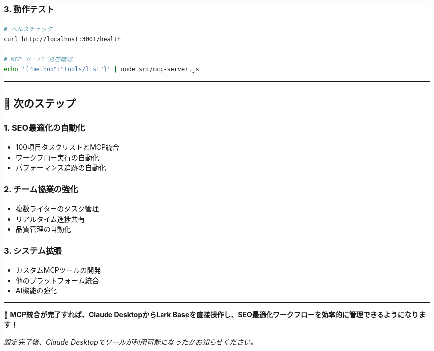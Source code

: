 ### 3. 動作テスト
```bash
# ヘルスチェック
curl http://localhost:3001/health

# MCP サーバー応答確認
echo '{"method":"tools/list"}' | node src/mcp-server.js
```

---

## 🚀 次のステップ

### 1. SEO最適化の自動化
- 100項目タスクリストとMCP統合
- ワークフロー実行の自動化
- パフォーマンス追跡の自動化

### 2. チーム協業の強化  
- 複数ライターのタスク管理
- リアルタイム進捗共有
- 品質管理の自動化

### 3. システム拡張
- カスタムMCPツールの開発
- 他のプラットフォーム統合
- AI機能の強化

---

**🎯 MCP統合が完了すれば、Claude DesktopからLark Baseを直接操作し、SEO最適化ワークフローを効率的に管理できるようになります！**

*設定完了後、Claude Desktopでツールが利用可能になったかお知らせください。*